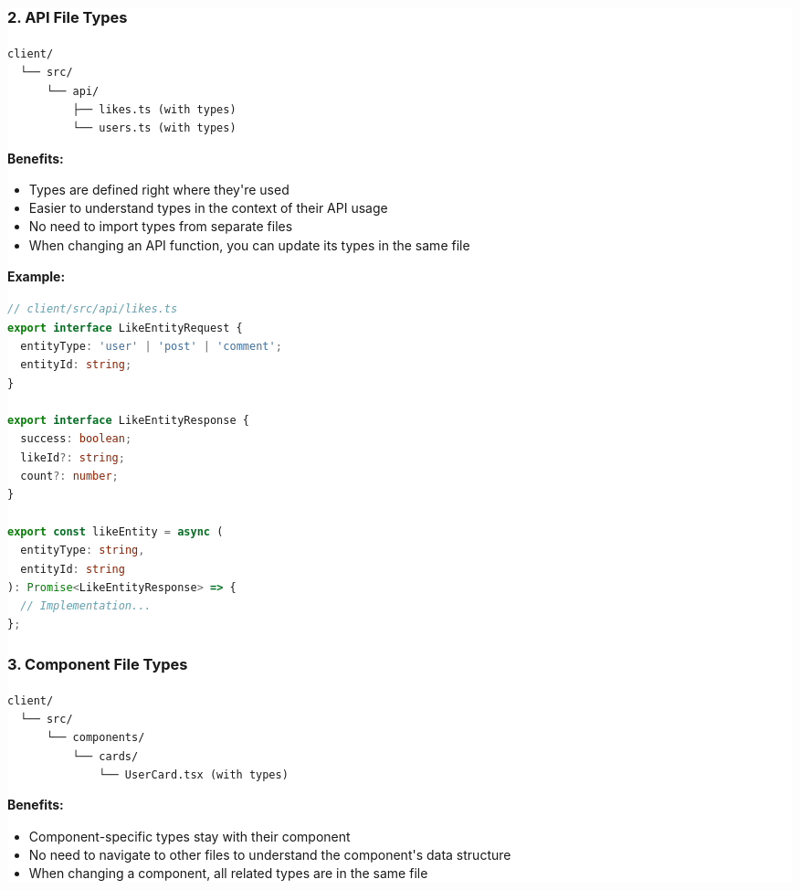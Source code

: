 
### 2. API File Types

```
client/
  └── src/
      └── api/
          ├── likes.ts (with types)
          └── users.ts (with types)
```

**Benefits:**
- Types are defined right where they're used
- Easier to understand types in the context of their API usage
- No need to import types from separate files
- When changing an API function, you can update its types in the same file

**Example:**
```typescript
// client/src/api/likes.ts
export interface LikeEntityRequest {
  entityType: 'user' | 'post' | 'comment';
  entityId: string;
}

export interface LikeEntityResponse {
  success: boolean;
  likeId?: string;
  count?: number;
}

export const likeEntity = async (
  entityType: string, 
  entityId: string
): Promise<LikeEntityResponse> => {
  // Implementation...
};
```

### 3. Component File Types

```
client/
  └── src/
      └── components/
          └── cards/
              └── UserCard.tsx (with types)
```

**Benefits:**
- Component-specific types stay with their component
- No need to navigate to other files to understand the component's data structure
- When changing a component, all related types are in the same file
